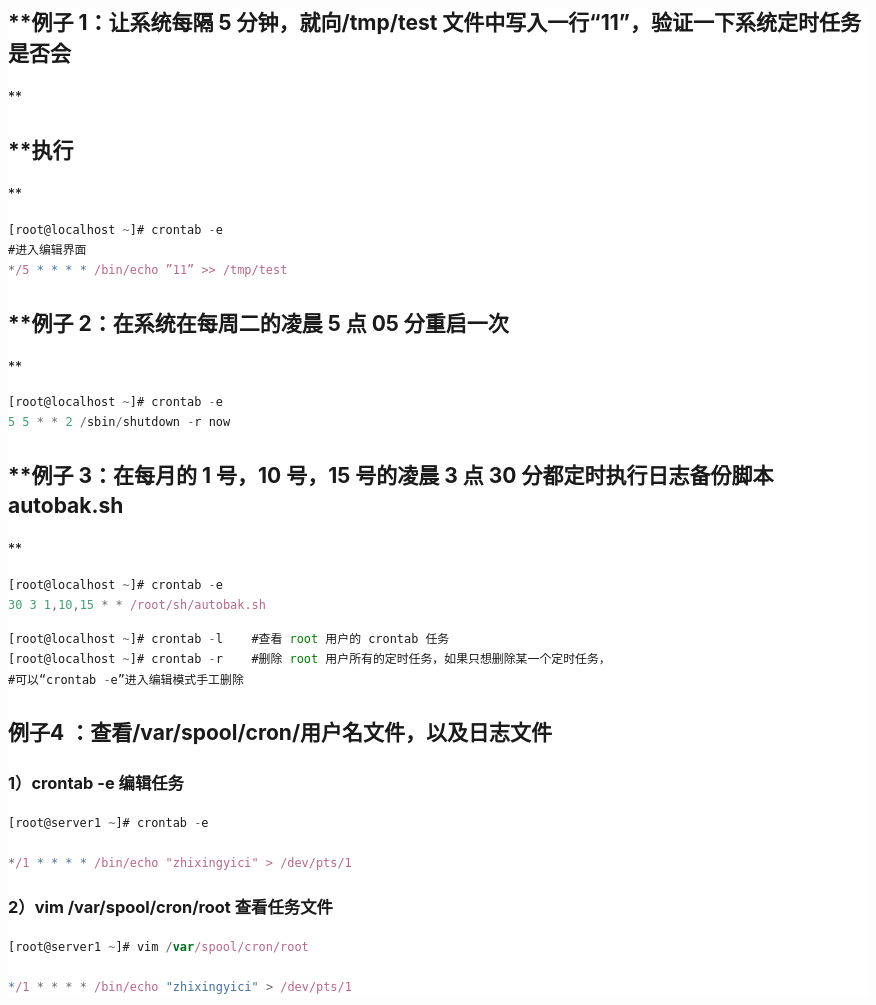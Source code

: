 ## **例子 1：让系统每隔 5 分钟，就向/tmp/test 文件中写入一行“11”，验证一下系统定时任务是否会
**

## **执行
**

```javascript
[root@localhost ~]# crontab -e
#进入编辑界面
*/5 * * * * /bin/echo ”11” >> /tmp/test
```

## **例子 2：在系统在每周二的凌晨 5 点 05 分重启一次
**

```javascript
[root@localhost ~]# crontab -e
5 5 * * 2 /sbin/shutdown -r now
```

## **例子 3：在每月的 1 号，10 号，15 号的凌晨 3 点 30 分都定时执行日志备份脚本 autobak.sh
**

```javascript
[root@localhost ~]# crontab -e
30 3 1,10,15 * * /root/sh/autobak.sh
```

```javascript
[root@localhost ~]# crontab -l    #查看 root 用户的 crontab 任务
[root@localhost ~]# crontab -r    #删除 root 用户所有的定时任务，如果只想删除某一个定时任务，
#可以“crontab -e”进入编辑模式手工删除
```

## **例子4 ：查看/var/spool/cron/用户名文件，以及日志文件**

### **1）crontab -e 编辑任务**

```javascript
[root@server1 ~]# crontab -e

*/1 * * * * /bin/echo "zhixingyici" > /dev/pts/1
```

### **2）vim /var/spool/cron/root 查看任务文件**

```javascript
[root@server1 ~]# vim /var/spool/cron/root 

*/1 * * * * /bin/echo "zhixingyici" > /dev/pts/1
```
